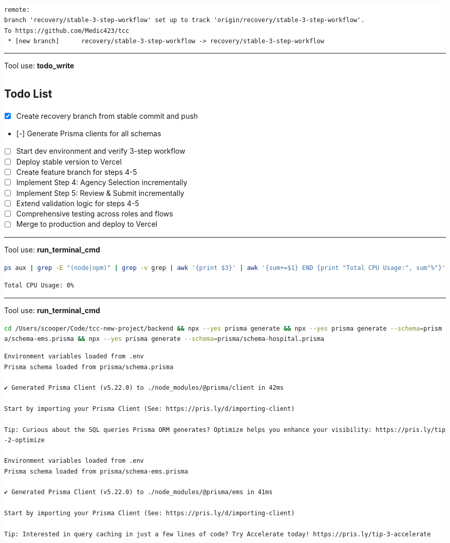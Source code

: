 ```
remote: 
branch 'recovery/stable-3-step-workflow' set up to track 'origin/recovery/stable-3-step-workflow'.
To https://github.com/Medic423/tcc
 * [new branch]      recovery/stable-3-step-workflow -> recovery/stable-3-step-workflow

```

---

Tool use: **todo_write**

## Todo List

- [x] Create recovery branch from stable commit and push
- [-] Generate Prisma clients for all schemas
- [ ] Start dev environment and verify 3-step workflow
- [ ] Deploy stable version to Vercel
- [ ] Create feature branch for steps 4-5
- [ ] Implement Step 4: Agency Selection incrementally
- [ ] Implement Step 5: Review & Submit incrementally
- [ ] Extend validation logic for steps 4-5
- [ ] Comprehensive testing across roles and flows
- [ ] Merge to production and deploy to Vercel

---

Tool use: **run_terminal_cmd**

```bash
ps aux | grep -E "(node|npm)" | grep -v grep | awk '{print $3}' | awk '{sum+=$1} END {print "Total CPU Usage:", sum"%"}'
```

```
Total CPU Usage: 0%

```

---

Tool use: **run_terminal_cmd**

```bash
cd /Users/scooper/Code/tcc-new-project/backend && npx --yes prisma generate && npx --yes prisma generate --schema=prisma/schema-ems.prisma && npx --yes prisma generate --schema=prisma/schema-hospital.prisma
```

```
Environment variables loaded from .env
Prisma schema loaded from prisma/schema.prisma

✔ Generated Prisma Client (v5.22.0) to ./node_modules/@prisma/client in 42ms

Start by importing your Prisma Client (See: https://pris.ly/d/importing-client)

Tip: Curious about the SQL queries Prisma ORM generates? Optimize helps you enhance your visibility: https://pris.ly/tip-2-optimize

Environment variables loaded from .env
Prisma schema loaded from prisma/schema-ems.prisma

✔ Generated Prisma Client (v5.22.0) to ./node_modules/@prisma/ems in 41ms

Start by importing your Prisma Client (See: https://pris.ly/d/importing-client)

Tip: Interested in query caching in just a few lines of code? Try Accelerate today! https://pris.ly/tip-3-accelerate
```